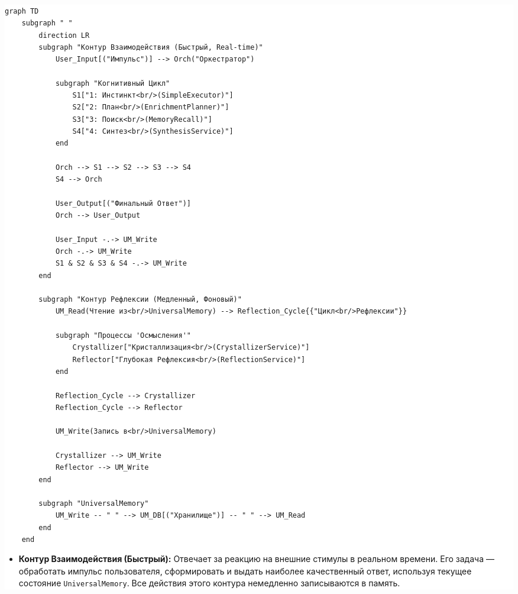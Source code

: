 ```mermaid
graph TD
    subgraph " "
        direction LR
        subgraph "Контур Взаимодействия (Быстрый, Real-time)"
            User_Input[("Импульс")] --> Orch("Оркестратор")
            
            subgraph "Когнитивный Цикл"
                S1["1: Инстинкт<br/>(SimpleExecutor)"]
                S2["2: План<br/>(EnrichmentPlanner)"]
                S3["3: Поиск<br/>(MemoryRecall)"]
                S4["4: Синтез<br/>(SynthesisService)"]
            end
            
            Orch --> S1 --> S2 --> S3 --> S4
            S4 --> Orch
            
            User_Output[("Финальный Ответ")]
            Orch --> User_Output
            
            User_Input -.-> UM_Write
            Orch -.-> UM_Write
            S1 & S2 & S3 & S4 -.-> UM_Write
        end
        
        subgraph "Контур Рефлексии (Медленный, Фоновый)"
            UM_Read(Чтение из<br/>UniversalMemory) --> Reflection_Cycle{{"Цикл<br/>Рефлексии"}}
            
            subgraph "Процессы 'Осмысления'"
                Crystallizer["Кристаллизация<br/>(CrystallizerService)"]
                Reflector["Глубокая Рефлексия<br/>(ReflectionService)"]
            end
            
            Reflection_Cycle --> Crystallizer
            Reflection_Cycle --> Reflector
            
            UM_Write(Запись в<br/>UniversalMemory)
            
            Crystallizer --> UM_Write
            Reflector --> UM_Write
        end
        
        subgraph "UniversalMemory"
            UM_Write -- " " --> UM_DB[("Хранилище")] -- " " --> UM_Read
        end
    end
```

*   **Контур Взаимодействия (Быстрый):** Отвечает за реакцию на внешние стимулы в реальном времени. Его задача — обработать импульс пользователя, сформировать и выдать наиболее качественный ответ, используя текущее состояние `UniversalMemory`. Все действия этого контура немедленно записываются в память.
